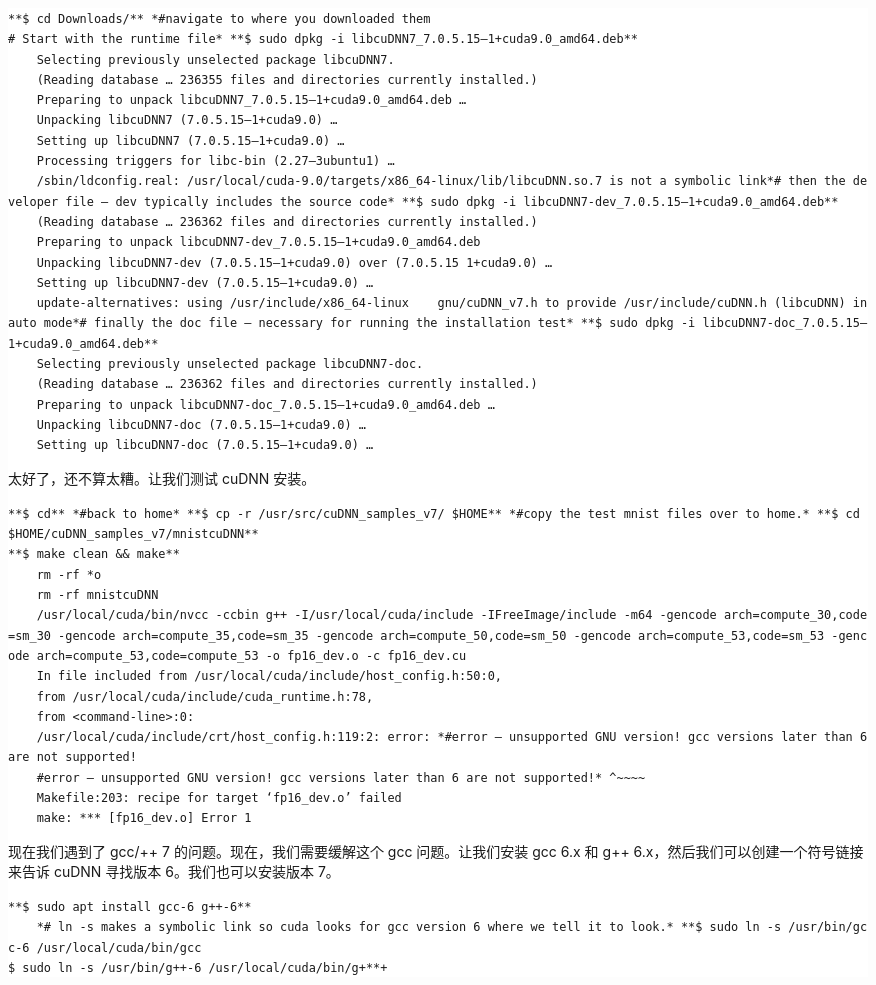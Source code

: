 ```
**$ cd Downloads/** *#navigate to where you downloaded them
# Start with the runtime file* **$ sudo dpkg -i libcuDNN7_7.0.5.15–1+cuda9.0_amd64.deb**
    Selecting previously unselected package libcuDNN7.
    (Reading database … 236355 files and directories currently installed.)
    Preparing to unpack libcuDNN7_7.0.5.15–1+cuda9.0_amd64.deb …
    Unpacking libcuDNN7 (7.0.5.15–1+cuda9.0) …
    Setting up libcuDNN7 (7.0.5.15–1+cuda9.0) …
    Processing triggers for libc-bin (2.27–3ubuntu1) …
    /sbin/ldconfig.real: /usr/local/cuda-9.0/targets/x86_64-linux/lib/libcuDNN.so.7 is not a symbolic link*# then the developer file — dev typically includes the source code* **$ sudo dpkg -i libcuDNN7-dev_7.0.5.15–1+cuda9.0_amd64.deb**
    (Reading database … 236362 files and directories currently installed.)
    Preparing to unpack libcuDNN7-dev_7.0.5.15–1+cuda9.0_amd64.deb  
    Unpacking libcuDNN7-dev (7.0.5.15–1+cuda9.0) over (7.0.5.15 1+cuda9.0) …
    Setting up libcuDNN7-dev (7.0.5.15–1+cuda9.0) …
    update-alternatives: using /usr/include/x86_64-linux    gnu/cuDNN_v7.h to provide /usr/include/cuDNN.h (libcuDNN) in auto mode*# finally the doc file — necessary for running the installation test* **$ sudo dpkg -i libcuDNN7-doc_7.0.5.15–1+cuda9.0_amd64.deb**
    Selecting previously unselected package libcuDNN7-doc.
    (Reading database … 236362 files and directories currently installed.)
    Preparing to unpack libcuDNN7-doc_7.0.5.15–1+cuda9.0_amd64.deb …
    Unpacking libcuDNN7-doc (7.0.5.15–1+cuda9.0) …
    Setting up libcuDNN7-doc (7.0.5.15–1+cuda9.0) …
```

太好了，还不算太糟。让我们测试 cuDNN 安装。

```
**$ cd** *#back to home* **$ cp -r /usr/src/cuDNN_samples_v7/ $HOME** *#copy the test mnist files over to home.* **$ cd $HOME/cuDNN_samples_v7/mnistcuDNN**
**$ make clean && make**
    rm -rf *o
    rm -rf mnistcuDNN
    /usr/local/cuda/bin/nvcc -ccbin g++ -I/usr/local/cuda/include -IFreeImage/include -m64 -gencode arch=compute_30,code=sm_30 -gencode arch=compute_35,code=sm_35 -gencode arch=compute_50,code=sm_50 -gencode arch=compute_53,code=sm_53 -gencode arch=compute_53,code=compute_53 -o fp16_dev.o -c fp16_dev.cu
    In file included from /usr/local/cuda/include/host_config.h:50:0,
    from /usr/local/cuda/include/cuda_runtime.h:78,
    from <command-line>:0:
    /usr/local/cuda/include/crt/host_config.h:119:2: error: *#error — unsupported GNU version! gcc versions later than 6 are not supported!
    #error — unsupported GNU version! gcc versions later than 6 are not supported!* ^~~~~
    Makefile:203: recipe for target ‘fp16_dev.o’ failed
    make: *** [fp16_dev.o] Error 1
```

现在我们遇到了 gcc/++ 7 的问题。现在，我们需要缓解这个 gcc 问题。让我们安装 gcc 6.x 和 g++ 6.x，然后我们可以创建一个符号链接来告诉 cuDNN 寻找版本 6。我们也可以安装版本 7。

```
**$ sudo apt install gcc-6 g++-6**
    *# ln -s makes a symbolic link so cuda looks for gcc version 6 where we tell it to look.* **$ sudo ln -s /usr/bin/gcc-6 /usr/local/cuda/bin/gcc
$ sudo ln -s /usr/bin/g++-6 /usr/local/cuda/bin/g+**+
```
